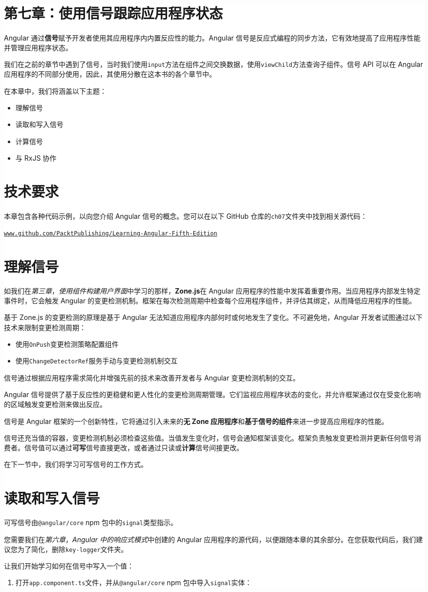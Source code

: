 

# 第七章：使用信号跟踪应用程序状态

Angular 通过**信号**赋予开发者使用其应用程序内内置反应性的能力。Angular 信号是反应式编程的同步方法，它有效地提高了应用程序性能并管理应用程序状态。

我们在之前的章节中遇到了信号，当时我们使用`input`方法在组件之间交换数据，使用`viewChild`方法查询子组件。信号 API 可以在 Angular 应用程序的不同部分使用，因此，其使用分散在这本书的各个章节中。

在本章中，我们将涵盖以下主题：

+   理解信号

+   读取和写入信号

+   计算信号

+   与 RxJS 协作

# 技术要求

本章包含各种代码示例，以向您介绍 Angular 信号的概念。您可以在以下 GitHub 仓库的`ch07`文件夹中找到相关源代码：

[`www.github.com/PacktPublishing/Learning-Angular-Fifth-Edition`](https://www.github.com/PacktPublishing/Learning-Angular-Fifth-Edition)

# 理解信号

如我们在*第三章*，*使用组件构建用户界面*中学习的那样，**Zone.js**在 Angular 应用程序的性能中发挥着重要作用。当应用程序内部发生特定事件时，它会触发 Angular 的变更检测机制。框架在每次检测周期中检查每个应用程序组件，并评估其绑定，从而降低应用程序的性能。

基于 Zone.js 的变更检测的原理是基于 Angular 无法知道应用程序内部何时或何地发生了变化。不可避免地，Angular 开发者试图通过以下技术来限制变更检测周期：

+   使用`OnPush`变更检测策略配置组件

+   使用`ChangeDetectorRef`服务手动与变更检测机制交互

信号通过根据应用程序需求简化并增强先前的技术来改善开发者与 Angular 变更检测机制的交互。

Angular 信号提供了基于反应性的更稳健和更人性化的变更检测周期管理。它们监视应用程序状态的变化，并允许框架通过仅在受变化影响的区域触发变更检测来做出反应。

信号是 Angular 框架的一个创新特性，它将通过引入未来的**无 Zone 应用程序**和**基于信号的组件**来进一步提高应用程序的性能。

信号还充当值的容器，变更检测机制必须检查这些值。当值发生变化时，信号会通知框架该变化。框架负责触发变更检测并更新任何信号消费者。信号值可以通过**可写**信号直接更改，或者通过只读或**计算**信号间接更改。

在下一节中，我们将学习可写信号的工作方式。

# 读取和写入信号

可写信号由`@angular/core` npm 包中的`signal`类型指示。

您需要我们在*第六章*，*Angular 中的响应式模式*中创建的 Angular 应用程序的源代码，以便跟随本章的其余部分。在您获取代码后，我们建议您为了简化，删除`key-logger`文件夹。

让我们开始学习如何在信号中写入一个值：

1.  打开`app.component.ts`文件，并从`@angular/core` npm 包中导入`signal`实体：
